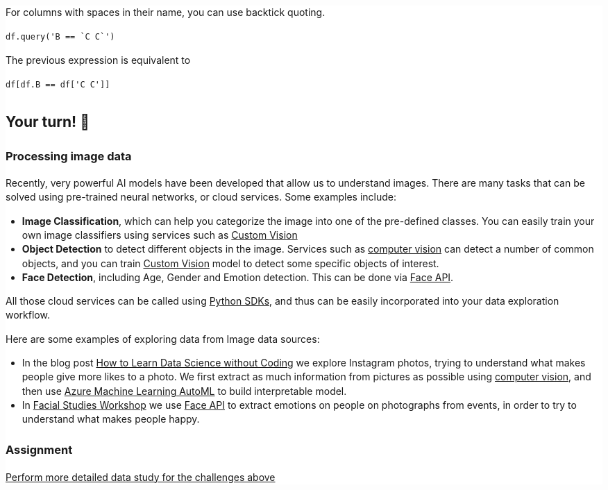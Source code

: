 For columns with spaces in their name, you can use backtick quoting.

```{code-cell}
df.query('B == `C C`')
```

The previous expression is equivalent to

```{code-cell}
df[df.B == df['C C']]
```

## Your turn! 🚀

### Processing image data

Recently, very powerful AI models have been developed that allow us to understand images. There are many tasks that can be solved using pre-trained neural networks, or cloud services. Some examples include:

- **Image Classification**, which can help you categorize the image into one of the pre-defined classes. You can easily train your own image classifiers using services such as [Custom Vision](https://azure.microsoft.com/services/cognitive-services/custom-vision-service/?WT.mc_id=academic-77958-bethanycheum)
- **Object Detection** to detect different objects in the image. Services such as [computer vision](https://azure.microsoft.com/services/cognitive-services/computer-vision/?WT.mc_id=academic-77958-bethanycheum) can detect a number of common objects, and you can train [Custom Vision](https://azure.microsoft.com/services/cognitive-services/custom-vision-service/?WT.mc_id=academic-77958-bethanycheum) model to detect some specific objects of interest.
- **Face Detection**, including Age, Gender and Emotion detection. This can be done via [Face API](https://azure.microsoft.com/services/cognitive-services/face/?WT.mc_id=academic-77958-bethanycheum).

All those cloud services can be called using [Python SDKs](https://docs.microsoft.com/samples/azure-samples/cognitive-services-python-sdk-samples/cognitive-services-python-sdk-samples/?WT.mc_id=academic-77958-bethanycheum), and thus can be easily incorporated into your data exploration workflow.

Here are some examples of exploring data from Image data sources:

- In the blog post [How to Learn Data Science without Coding](https://soshnikov.com/azure/how-to-learn-data-science-without-coding/) we explore Instagram photos, trying to understand what makes people give more likes to a photo. We first extract as much information from pictures as possible using [computer vision](https://azure.microsoft.com/services/cognitive-services/computer-vision/?WT.mc_id=academic-77958-bethanycheum), and then use [Azure Machine Learning AutoML](https://docs.microsoft.com/azure/machine-learning/concept-automated-ml/?WT.mc_id=academic-77958-bethanycheum) to build interpretable model.
- In [Facial Studies Workshop](https://github.com/CloudAdvocacy/FaceStudies) we use [Face API](https://azure.microsoft.com/services/cognitive-services/face/?WT.mc_id=academic-77958-bethanycheum) to extract emotions on people on photographs from events, in order to try to understand what makes people happy.

### Assignment

[Perform more detailed data study for the challenges above](../../assignments/data-science/data-processing-in-python.md)
